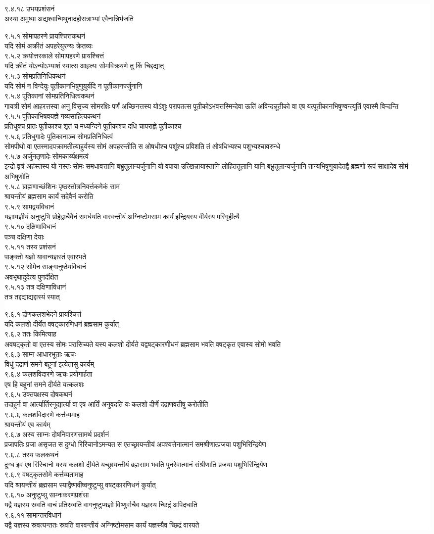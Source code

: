 ९.४.१८ उभयप्रशंसनं  
अस्या अमुष्या अद्यश्वान्मिथुनादहोरात्राभ्यां एवैनान्निर्भजति  
  
९.५.१ सोमापहरणे प्रायश्चित्तकथनं  
यदि सोमं अक्रीतं अपहरेयुरन्यः क्रेतव्यः  
९.५.२ क्रयोत्तरकाले सोमापहरणे प्रायश्चित्तं  
यदि क्रीतं योऽन्योऽभ्याशं स्यात्स आहृत्यः सोमविक्रयणे तु किं चिद्दद्यात्  
९.५.३ सोमप्रतिनिधिकथनं  
यदि सोमं न विन्देयुः पूतीकानभिषुणुयुर्यदि न पूतीकानर्ज्जुनानि  
९.५.४ पूतिकानां सोमप्रतिनिधित्वकथनं  
गायत्री सोमं आहरत्तस्या अनु विसृज्य सोमरक्षिः पर्णं अच्छिनत्तस्य योऽंशुः परापतत्स पूतीकोऽभवत्तस्मिन्देवा ऊतिं अविन्दन्नूतीको वा एष यत्पूतीकानभिषुण्वन्त्यूतिं एवास्मै विन्दन्ति  
९.५.५ पूतिकाभिषवयज्ञे गव्यसाहित्यकथनं  
प्रतिधुक्च प्रातः पूतीकाश्च शृतं च मध्यन्दिने पूतीकाश्च दधि चापराह्णे पूतीकाश्च  
९.५.६ प्रतिधुगादेः पूतिकानाञ्च सोमप्रतिनिधित्वं  
सोमपीथो वा एतस्मादपक्रामतीत्याहुर्यस्य सोमं अपहरन्तीति स ओषधीश्च पशूंश्च प्रविशति तं ओषधिभ्यश्च पशुभ्यश्चावरुन्धे  
९.५.७ अर्जुनतृणादेः सोमकार्य्यक्षमत्वं  
इन्द्रो वृत्रं अहंस्तस्य यो नस्तः सोमः समधावत्तानि बभ्रुतूलान्यर्जुनानि यो वपाया उत्खिन्नायास्तानि लोहिततूलानि यानि बभ्रुतूलान्यर्जुनानि तान्यभिषुणुयादेतद्वै ब्रह्मणो रूपं साक्षादेव सोमं अभिषुणोति  
९.५.८ ब्राह्मणाच्छंशिनः पृष्ठस्तोत्रनिवर्त्तकमेकं साम  
श्रायन्तीयं ब्रह्मसाम कार्यं सदेवैनं करोति  
९.५.९ सामद्वयविधानं  
यज्ञायज्ञीयं अनुष्टुभि प्रोहेद्वाचैवैनं समर्धयति वारवन्तीयं अग्निष्टोमसाम कार्यं इन्द्रियस्य वीर्यस्य परिगृहीत्यै  
९.५.१० दक्षिणाविधानं  
पञ्च दक्षिणा देयाः  
९.५.११ तस्य प्रशंसनं  
पाङ्क्तो यज्ञो यावान्यज्ञस्तं एवारभते  
९.५.१२ सोमेन साङ्गानुष्ठेयविधानं  
अवभृथादुदेत्य पुनर्दीक्षेत  
९.५.१३ तत्र दक्षिणाविधानं  
तत्र तद्दद्याद्यद्दास्यं स्यात्  
  
९.६.१ द्रोणकलशभेदने प्रायश्चित्तं  
यदि कलशो दीर्येत वषट्कारणिधनं ब्रह्मसाम कुर्यात्  
९.६.२ ततः किमित्याह  
अवषट्कृतो वा एतस्य सोमः परासिच्यते यस्य कलशो दीर्यते यद्वषट्कारणीधनं ब्रह्मसाम भवति वषट्कृत एवास्य सोमो भवति  
९.६.३ साम्न आधारभूताः ऋचः  
विधुं दद्राणं समने बहूनां इत्येतासु कार्यम्  
९.६.४ कलशविदारणे ऋचः प्रयोगार्हता  
एष हि बहूनां समने दीर्यते यत्कलशः  
९.६.५ उक्तपक्षस्य दोषकथनं  
तदाहुर्न वा आर्त्यार्तिरनूद्यार्त्या वा एष आर्तिं अनुवदति यः कलशो दीर्णे दद्राणवतीषु करोतीति  
९.६.६ कलशविदारणे कर्त्तव्यमाह  
श्रायन्तीयं एव कार्यम्  
९.६.७ अस्य साम्नः दोषनिवारणसामर्थ प्रदर्शनं  
प्रजापतिः प्रजा असृजत स दुग्धो रिरिचानोऽमन्यत स एतच्छ्रायन्तीयं अपश्यत्तेनात्मानं समश्रीणात्प्रजया पशुभिरिन्द्रियेण  
९.६.८ तस्य फलकथनं  
दुग्ध इव एष रिरिचानो यस्य कलशो दीर्यते यच्छ्रायन्तीयं ब्रह्मसाम भवति पुनरेवात्मानं संश्रीणाति प्रजया पशुभिरिन्द्रियेण  
९.६.९ वषट्कृतसोमे कर्त्तव्यतामाह  
यदि श्रायन्तीयं ब्रह्मसाम स्याद्वैष्णवीष्वनुष्टुप्सु वषट्कारणिधनं कुर्यात्  
९.६.१० अनुष्टुप्सु साम्नःकरणप्रशंसा  
यद्वै यज्ञस्य स्रवति वाचं प्रतिस्रवति वागनुष्टुप्यज्ञो विष्णुर्वाचैव यज्ञस्य च्छिद्रं अपिदधाति  
९.६.११ सामान्तरविधानं  
यद्वै यज्ञस्य स्रवत्यन्ततः स्रवति वारवन्तीयं अग्निष्टोमसाम कार्यं यज्ञस्यैव च्छिद्रं वारयते  
  